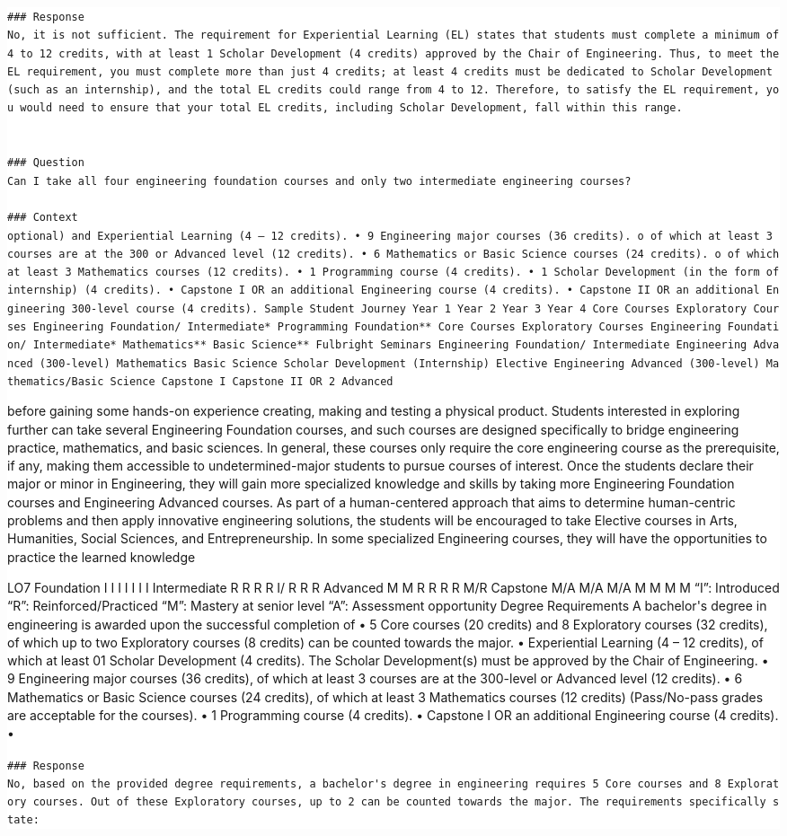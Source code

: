     ### Response
    No, it is not sufficient. The requirement for Experiential Learning (EL) states that students must complete a minimum of 4 to 12 credits, with at least 1 Scholar Development (4 credits) approved by the Chair of Engineering. Thus, to meet the EL requirement, you must complete more than just 4 credits; at least 4 credits must be dedicated to Scholar Development (such as an internship), and the total EL credits could range from 4 to 12. Therefore, to satisfy the EL requirement, you would need to ensure that your total EL credits, including Scholar Development, fall within this range.
    
                
    ### Question
    Can I take all four engineering foundation courses and only two intermediate engineering courses?
    
    ### Context
    optional) and Experiential Learning (4 – 12 credits). • 9 Engineering major courses (36 credits). o of which at least 3 courses are at the 300 or Advanced level (12 credits). • 6 Mathematics or Basic Science courses (24 credits). o of which at least 3 Mathematics courses (12 credits). • 1 Programming course (4 credits). • 1 Scholar Development (in the form of internship) (4 credits). • Capstone I OR an additional Engineering course (4 credits). • Capstone II OR an additional Engineering 300-level course (4 credits). Sample Student Journey Year 1 Year 2 Year 3 Year 4 Core Courses Exploratory Courses Engineering Foundation/ Intermediate* Programming Foundation** Core Courses Exploratory Courses Engineering Foundation/ Intermediate* Mathematics** Basic Science** Fulbright Seminars Engineering Foundation/ Intermediate Engineering Advanced (300-level) Mathematics Basic Science Scholar Development (Internship) Elective Engineering Advanced (300-level) Mathematics/Basic Science Capstone I Capstone II OR 2 Advanced

before gaining some hands-on experience creating, making and testing a physical product. Students interested in exploring further can take several Engineering Foundation courses, and such courses are designed specifically to bridge engineering practice, mathematics, and basic sciences. In general, these courses only require the core engineering course as the prerequisite, if any, making them accessible to undetermined-major students to pursue courses of interest. Once the students declare their major or minor in Engineering, they will gain more specialized knowledge and skills by taking more Engineering Foundation courses and Engineering Advanced courses. As part of a human-centered approach that aims to determine human-centric problems and then apply innovative engineering solutions, the students will be encouraged to take Elective courses in Arts, Humanities, Social Sciences, and Entrepreneurship. In some specialized Engineering courses, they will have the opportunities to practice the learned knowledge

LO7 Foundation I I I I I I I Intermediate R R R R I/ R R R Advanced M M R R R R M/R Capstone M/A M/A M/A M M M M “I”: Introduced “R”: Reinforced/Practiced “M”: Mastery at senior level “A”: Assessment opportunity Degree Requirements A bachelor's degree in engineering is awarded upon the successful completion of • 5 Core courses (20 credits) and 8 Exploratory courses (32 credits), of which up to two Exploratory courses (8 credits) can be counted towards the major. • Experiential Learning (4 – 12 credits), of which at least 01 Scholar Development (4 credits). The Scholar Development(s) must be approved by the Chair of Engineering. • 9 Engineering major courses (36 credits), of which at least 3 courses are at the 300-level or Advanced level (12 credits). • 6 Mathematics or Basic Science courses (24 credits), of which at least 3 Mathematics courses (12 credits) (Pass/No-pass grades are acceptable for the courses). • 1 Programming course (4 credits). • Capstone I OR an additional Engineering course (4 credits). •
    
    ### Response
    No, based on the provided degree requirements, a bachelor's degree in engineering requires 5 Core courses and 8 Exploratory courses. Out of these Exploratory courses, up to 2 can be counted towards the major. The requirements specifically state:
